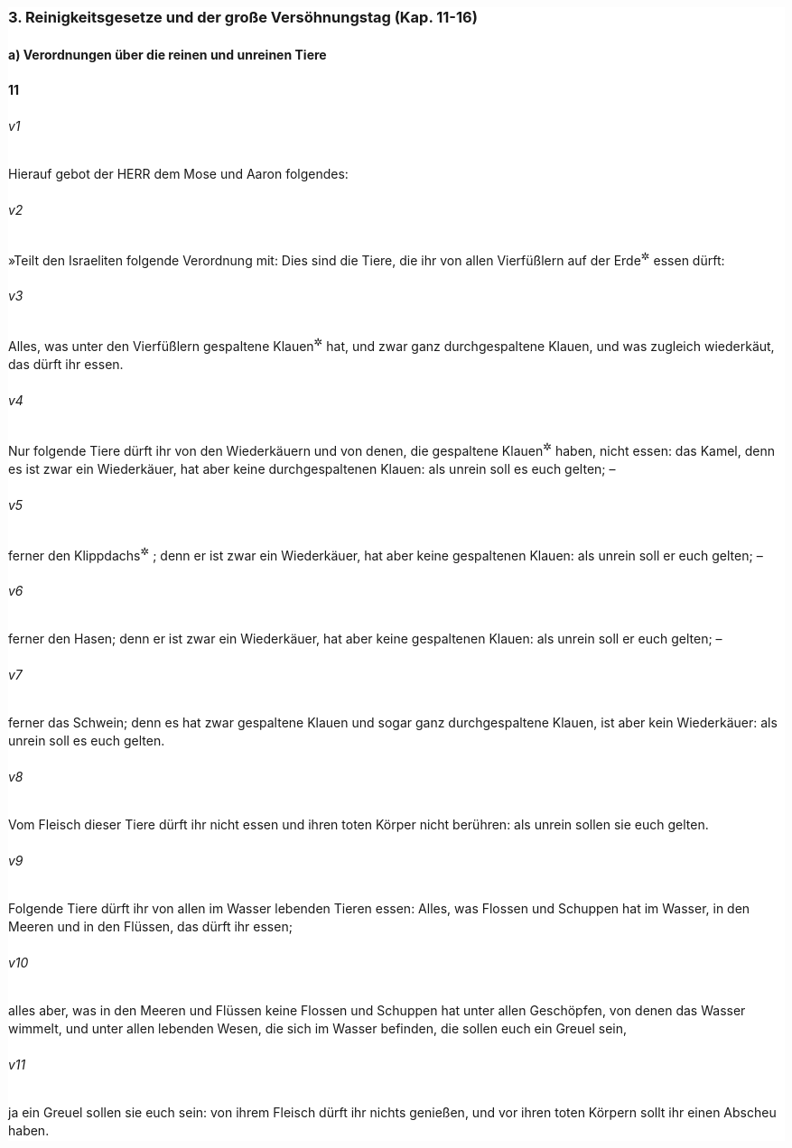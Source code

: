 ### 3. Reinigkeitsgesetze und der große Versöhnungstag (Kap. 11-16)

#### a) Verordnungen über die reinen und unreinen Tiere

__11__

###### v1
Hierauf gebot der HERR dem Mose und Aaron folgendes:

###### v2
»Teilt den Israeliten folgende Verordnung mit: Dies sind die Tiere, die ihr von allen Vierfüßlern auf der Erde<sup title="= größeren Landtieren">&#x2732;</sup>
 essen dürft:

###### v3
Alles, was unter den Vierfüßlern gespaltene Klauen<sup title="oder: Hufe">&#x2732;</sup>
 hat, und zwar ganz durchgespaltene Klauen, und was zugleich wiederkäut, das dürft ihr essen.

###### v4
Nur folgende Tiere dürft ihr von den Wiederkäuern und von denen, die gespaltene Klauen<sup title="oder: Hufe">&#x2732;</sup>
 haben, nicht essen: das Kamel, denn es ist zwar ein Wiederkäuer, hat aber keine durchgespaltenen Klauen: als unrein soll es euch gelten; –

###### v5
ferner den Klippdachs<sup title="vgl. Psalm 104,18">&#x2732;</sup>
; denn er ist zwar ein Wiederkäuer, hat aber keine gespaltenen Klauen: als unrein soll er euch gelten; –

###### v6
ferner den Hasen; denn er ist zwar ein Wiederkäuer, hat aber keine gespaltenen Klauen: als unrein soll er euch gelten; –

###### v7
ferner das Schwein; denn es hat zwar gespaltene Klauen und sogar ganz durchgespaltene Klauen, ist aber kein Wiederkäuer: als unrein soll es euch gelten.

###### v8
Vom Fleisch dieser Tiere dürft ihr nicht essen und ihren toten Körper nicht berühren: als unrein sollen sie euch gelten.


###### v9
Folgende Tiere dürft ihr von allen im Wasser lebenden Tieren essen: Alles, was Flossen und Schuppen hat im Wasser, in den Meeren und in den Flüssen, das dürft ihr essen;

###### v10
alles aber, was in den Meeren und Flüssen keine Flossen und Schuppen hat unter allen Geschöpfen, von denen das Wasser wimmelt, und unter allen lebenden Wesen, die sich im Wasser befinden, die sollen euch ein Greuel sein,

###### v11
ja ein Greuel sollen sie euch sein: von ihrem Fleisch dürft ihr nichts genießen, und vor ihren toten Körpern sollt ihr einen Abscheu haben.
